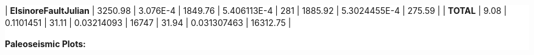 | **ElsinoreFaultJulian** | 3250.98 | 3.076E-4 | 1849.76 | 5.406113E-4 | 281 | 1885.92 | 5.3024455E-4 | 275.59 |
| **TOTAL** | 9.08 | 0.1101451 | 31.11 | 0.03214093 | 16747 | 31.94 | 0.031307463 | 16312.75 |

**Paleoseismic Plots:**
